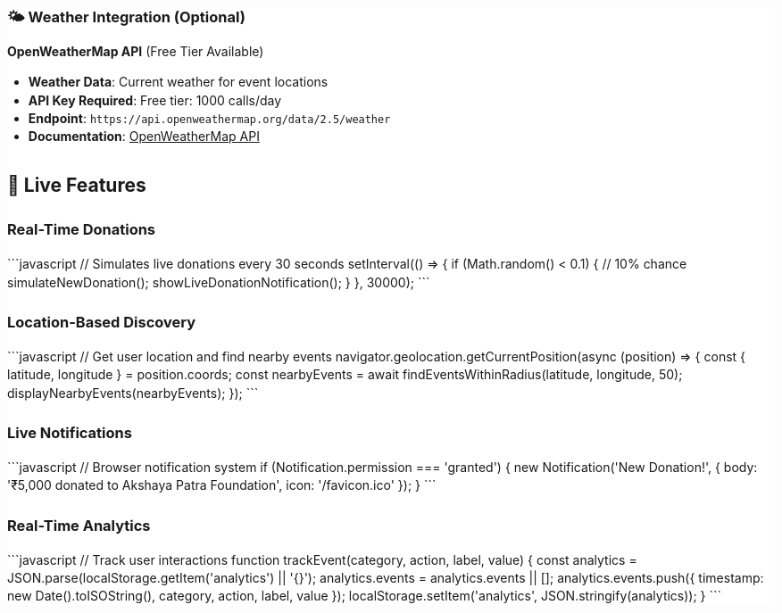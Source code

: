 ### 🌤 Weather Integration (Optional)

**OpenWeatherMap API** (Free Tier Available)
- **Weather Data**: Current weather for event locations
- **API Key Required**: Free tier: 1000 calls/day
- **Endpoint**: `https://api.openweathermap.org/data/2.5/weather`
- **Documentation**: [OpenWeatherMap API](https://openweathermap.org/api)

## 🔴 Live Features

### Real-Time Donations
\`\`\`javascript
// Simulates live donations every 30 seconds
setInterval(() => {
    if (Math.random() < 0.1) { // 10% chance
        simulateNewDonation();
        showLiveDonationNotification();
    }
}, 30000);
\`\`\`

### Location-Based Discovery
\`\`\`javascript
// Get user location and find nearby events
navigator.geolocation.getCurrentPosition(async (position) => {
    const { latitude, longitude } = position.coords;
    const nearbyEvents = await findEventsWithinRadius(latitude, longitude, 50);
    displayNearbyEvents(nearbyEvents);
});
\`\`\`

### Live Notifications
\`\`\`javascript
// Browser notification system
if (Notification.permission === 'granted') {
    new Notification('New Donation!', {
        body: '₹5,000 donated to Akshaya Patra Foundation',
        icon: '/favicon.ico'
    });
}
\`\`\`

### Real-Time Analytics
\`\`\`javascript
// Track user interactions
function trackEvent(category, action, label, value) {
    const analytics = JSON.parse(localStorage.getItem('analytics') || '{}');
    analytics.events = analytics.events || [];
    analytics.events.push({
        timestamp: new Date().toISOString(),
        category, action, label, value
    });
    localStorage.setItem('analytics', JSON.stringify(analytics));
}
\`\`\`
